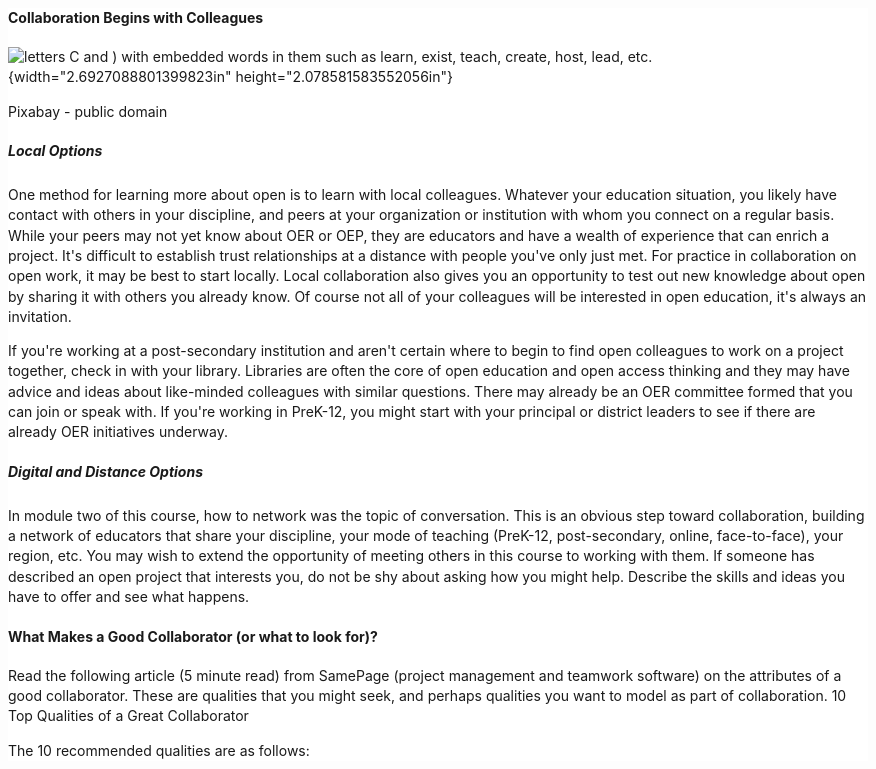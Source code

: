 #### **Collaboration Begins with Colleagues**

![letters C and ) with embedded words in them such as learn, exist,
teach, create, host, lead,
etc.](media/image3.png){width="2.6927088801399823in"
height="2.078581583552056in"}

Pixabay - public domain

##### **Local Options**

One method for learning more about open is to learn with local
colleagues. Whatever your education situation, you likely have contact
with others in your discipline, and peers at your organization or
institution with whom you connect on a regular basis. While your peers
may not yet know about OER or OEP, they are educators and have a wealth
of experience that can enrich a project. It's difficult to establish
trust relationships at a distance with people you've only just met. For
practice in collaboration on open work, it may be best to start locally.
Local collaboration also gives you an opportunity to test out new
knowledge about open by sharing it with others you already know. Of
course not all of your colleagues will be interested in open education,
it's always an invitation.

If you're working at a post-secondary institution and aren't certain
where to begin to find open colleagues to work on a project together,
check in with your library. Libraries are often the core of open
education and open access thinking and they may have advice and ideas
about like-minded colleagues with similar questions. There may already
be an OER committee formed that you can join or speak with. If you're
working in PreK-12, you might start with your principal or district
leaders to see if there are already OER initiatives underway.

##### **Digital and Distance Options**

In module two of this course, how to network was the topic of
conversation. This is an obvious step toward collaboration, building a
network of educators that share your discipline, your mode of teaching
(PreK-12, post-secondary, online, face-to-face), your region, etc. You
may wish to extend the opportunity of meeting others in this course to
working with them. If someone has described an open project that
interests you, do not be shy about asking how you might help. Describe
the skills and ideas you have to offer and see what happens.

#### **What Makes a Good Collaborator (or what to look for)?**

Read the following article (5 minute read) from SamePage (project
management and teamwork software) on the attributes of a good
collaborator. These are qualities that you might seek, and perhaps
qualities you want to model as part of collaboration. 10 Top Qualities
of a Great Collaborator

The 10 recommended qualities are as follows:
